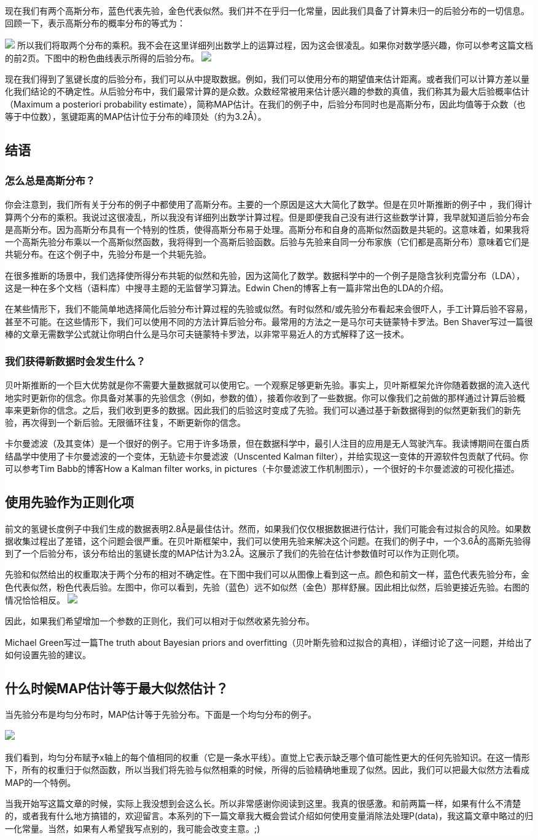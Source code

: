 现在我们有两个高斯分布，蓝色代表先验，金色代表似然。我们并不在乎归一化常量，因此我们具备了计算未归一的后验分布的一切信息。回顾一下，表示高斯分布的概率分布的等式为：

![](https://raw.githubusercontent.com/fray-hao/images/master/20190414084809.png)
所以我们将取两个分布的乘积。我不会在这里详细列出数学上的运算过程，因为这会很凌乱。如果你对数学感兴趣，你可以参考这篇文档的前2页。下图中的粉色曲线表示所得的后验分布。
![](https://raw.githubusercontent.com/fray-hao/images/master/20190414084848.png)

现在我们得到了氢键长度的后验分布，我们可以从中提取数据。例如，我们可以使用分布的期望值来估计距离。或者我们可以计算方差以量化我们结论的不确定性。从后验分布中，我们最常计算的是众数。众数经常被用来估计感兴趣的参数的真值，我们称其为最大后验概率估计（Maximum a posteriori probability estimate），简称MAP估计。在我们的例子中，后验分布同时也是高斯分布，因此均值等于众数（也等于中位数），氢键距离的MAP估计位于分布的峰顶处（约为3.2Å）。

## 结语
### 怎么总是高斯分布？

你会注意到，我们所有关于分布的例子中都使用了高斯分布。主要的一个原因是这大大简化了数学。但是在贝叶斯推断的例子中 ，我们得计算两个分布的乘积。我说过这很凌乱，所以我没有详细列出数学计算过程。但是即便我自己没有进行这些数学计算，我早就知道后验分布会是高斯分布。因为高斯分布具有一个特别的性质，使得高斯分布易于处理。高斯分布和自身的高斯似然函数是共轭的。这意味着，如果我将一个高斯先验分布乘以一个高斯似然函数，我将得到一个高斯后验函数。后验与先验来自同一分布家族（它们都是高斯分布）意味着它们是共轭分布。在这个例子中，先验分布是一个共轭先验。

在很多推断的场景中，我们选择使所得分布共轭的似然和先验，因为这简化了数学。数据科学中的一个例子是隐含狄利克雷分布（LDA），这是一种在多个文档（语料库）中搜寻主题的无监督学习算法。Edwin Chen的博客上有一篇非常出色的LDA的介绍。

在某些情形下，我们不能简单地选择简化后验分布计算过程的先验或似然。有时似然和/或先验分布看起来会很吓人，手工计算后验不容易，甚至不可能。在这些情形下，我们可以使用不同的方法计算后验分布。最常用的方法之一是马尔可夫链蒙特卡罗法。Ben Shaver写过一篇很棒的文章无需数学公式就让你明白什么是马尔可夫链蒙特卡罗法，以非常平易近人的方式解释了这一技术。

### 我们获得新数据时会发生什么？

贝叶斯推断的一个巨大优势就是你不需要大量数据就可以使用它。一个观察足够更新先验。事实上，贝叶斯框架允许你随着数据的流入迭代地实时更新你的信念。你具备对某事的先验信念（例如，参数的值），接着你收到了一些数据。你可以像我们之前做的那样通过计算后验概率来更新你的信念。之后，我们收到更多的数据。因此我们的后验这时变成了先验。我们可以通过基于新数据得到的似然更新我们的新先验，再次得到一个新后验。无限循环往复，不断更新你的信念。

卡尔曼滤波（及其变体）是一个很好的例子。它用于许多场景，但在数据科学中，最引人注目的应用是无人驾驶汽车。我读博期间在蛋白质结晶学中使用了卡尔曼滤波的一个变体，无轨迹卡尔曼滤波（Unscented Kalman filter），并给实现这一变体的开源软件包贡献了代码。你可以参考Tim Babb的博客How a Kalman filter works, in pictures（卡尔曼滤波工作机制图示），一个很好的卡尔曼滤波的可视化描述。

## 使用先验作为正则化项

前文的氢键长度例子中我们生成的数据表明2.8Å是最佳估计。然而，如果我们仅仅根据数据进行估计，我们可能会有过拟合的风险。如果数据收集过程出了差错，这个问题会很严重。在贝叶斯框架中，我们可以使用先验来解决这个问题。在我们的例子中，一个3.6Å的高斯先验得到了一个后验分布，该分布给出的氢键长度的MAP估计为3.2Å。这展示了我们的先验在估计参数值时可以作为正则化项。

先验和似然给出的权重取决于两个分布的相对不确定性。在下图中我们可以从图像上看到这一点。颜色和前文一样，蓝色代表先验分布，金色代表似然，粉色代表后验。左图中，你可以看到，先验（蓝色）远不如似然（金色）那样舒展。因此相比似然，后验更接近先验。右图的情况恰恰相反。
![](https://raw.githubusercontent.com/fray-hao/images/master/20190414085123.png)

因此，如果我们希望增加一个参数的正则化，我们可以相对于似然收紧先验分布。

Michael Green写过一篇The truth about Bayesian priors and overfitting（贝叶斯先验和过拟合的真相），详细讨论了这一问题，并给出了如何设置先验的建议。

## 什么时候MAP估计等于最大似然估计？

当先验分布是均匀分布时，MAP估计等于先验分布。下面是一个均匀分布的例子。

![](https://raw.githubusercontent.com/fray-hao/images/master/20190414085149.png)

我们看到，均匀分布赋予x轴上的每个值相同的权重（它是一条水平线）。直觉上它表示缺乏哪个值可能性更大的任何先验知识。在这一情形下，所有的权重归于似然函数，所以当我们将先验与似然相乘的时候，所得的后验精确地重现了似然。因此，我们可以把最大似然方法看成MAP的一个特例。

当我开始写这篇文章的时候，实际上我没想到会这么长。所以非常感谢你阅读到这里。我真的很感激。和前两篇一样，如果有什么不清楚的，或者我有什么地方搞错的，欢迎留言。本系列的下一篇文章我大概会尝试介绍如何使用变量消除法处理P(data)，我这篇文章中略过的归一化常量。当然，如果有人希望我写点别的，我可能会改变主意。;)